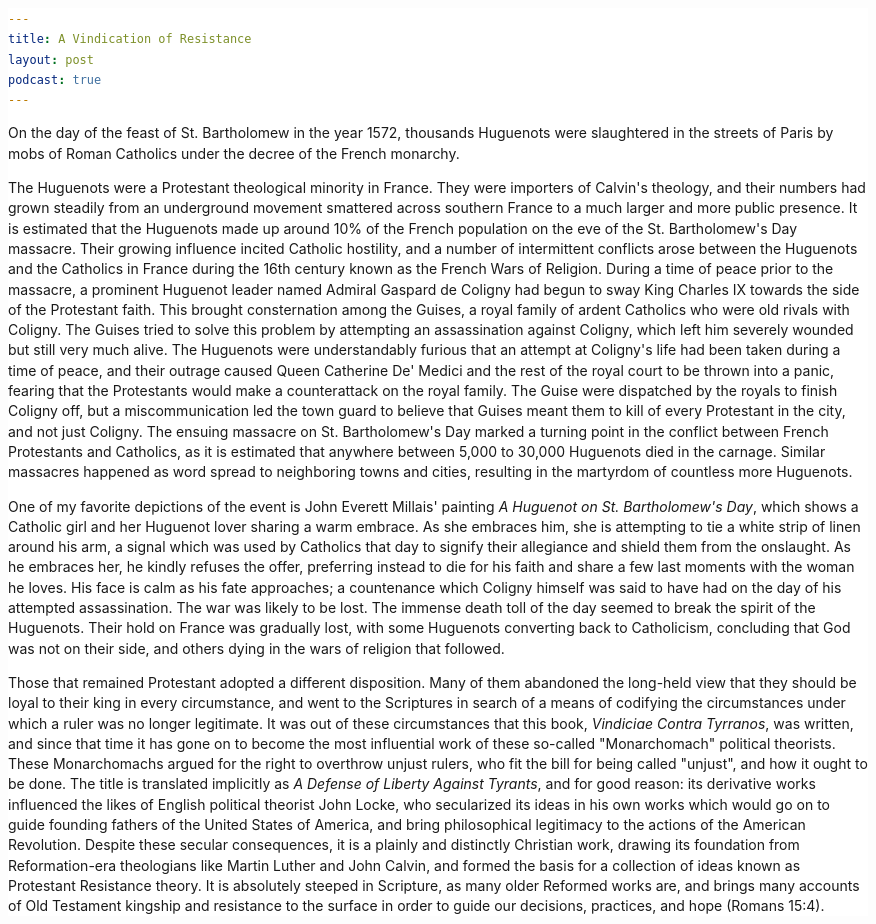 ```yaml
---
title: A Vindication of Resistance
layout: post
podcast: true
---
```


On the day of the feast of St. Bartholomew in the year 1572, thousands Huguenots were slaughtered in the streets of Paris by mobs of Roman Catholics under the decree of the French monarchy.

The Huguenots were a Protestant theological minority in France. They were importers of Calvin's theology, and their numbers had grown steadily from an underground movement smattered across southern France to a much larger and more public presence. It is estimated that the Huguenots made up around 10% of the French population on the eve of the St. Bartholomew's Day massacre. Their growing influence incited Catholic hostility, and a number of intermittent conflicts arose between the Huguenots and the Catholics in France during the 16th century known as the French Wars of Religion. During a time of peace prior to the massacre, a prominent Huguenot leader named Admiral Gaspard de Coligny had begun to sway King Charles IX towards the side of the Protestant faith. This brought consternation among the Guises, a royal family of ardent Catholics who were old rivals with Coligny. The Guises tried to solve this problem by attempting an assassination against Coligny, which left him severely wounded but still very much alive. The Huguenots were understandably furious that an attempt at Coligny's life had been taken during a time of peace, and their outrage caused Queen Catherine De' Medici and the rest of the royal court to be thrown into a panic, fearing that the Protestants would make a counterattack on the royal family. The Guise were dispatched by the royals to finish Coligny off, but a miscommunication led the town guard to believe that Guises meant them to kill of every Protestant in the city, and not just Coligny. The ensuing massacre on St. Bartholomew's Day marked a turning point in the conflict between French Protestants and Catholics, as it is estimated that anywhere between 5,000 to 30,000 Huguenots died in the carnage. Similar massacres happened as word spread to neighboring towns and cities, resulting in the martyrdom of countless more Huguenots.

One of my favorite depictions of the event is John Everett Millais' painting _A Huguenot on St. Bartholomew's Day_, which shows a Catholic girl and her Huguenot lover sharing a warm embrace. As she embraces him, she is attempting to tie a white strip of linen around his arm, a signal which was used by Catholics that day to signify their allegiance and shield them from the onslaught. As he embraces her, he kindly refuses the offer, preferring instead to die for his faith and share a few last moments with the woman he loves. His face is calm as his fate approaches; a countenance which Coligny himself was said to have had on the day of his attempted assassination. The war was likely to be lost. The immense death toll of the day seemed to break the spirit of the Huguenots. Their hold on France was gradually lost, with some Huguenots converting back to Catholicism, concluding that God was not on their side, and others dying in the wars of religion that followed.

Those that remained Protestant adopted a different disposition. Many of them abandoned the long-held view that they should be loyal to their king in every circumstance, and went to the Scriptures in search of a means of codifying the circumstances under which a ruler was no longer legitimate. It was out of these circumstances that this book, _Vindiciae Contra Tyrranos_, was written, and since that time it has gone on to become the most influential work of these so-called "Monarchomach" political theorists. These Monarchomachs argued for the right to overthrow unjust rulers, who fit the bill for being called "unjust", and how it ought to be done. The title is translated implicitly as _A Defense of Liberty Against Tyrants_, and for good reason: its derivative works influenced the likes of English political theorist John Locke, who secularized its ideas in his own works which would go on to guide founding fathers of the United States of America, and bring philosophical legitimacy to the actions of the American Revolution. Despite these secular consequences, it is a plainly and distinctly Christian work, drawing its foundation from Reformation-era theologians like Martin Luther and John Calvin, and formed the basis for a collection of ideas known as Protestant Resistance theory. It is absolutely steeped in Scripture, as many older Reformed works are, and brings many accounts of Old Testament kingship and resistance to the surface in order to guide our decisions, practices, and hope (Romans 15:4).
